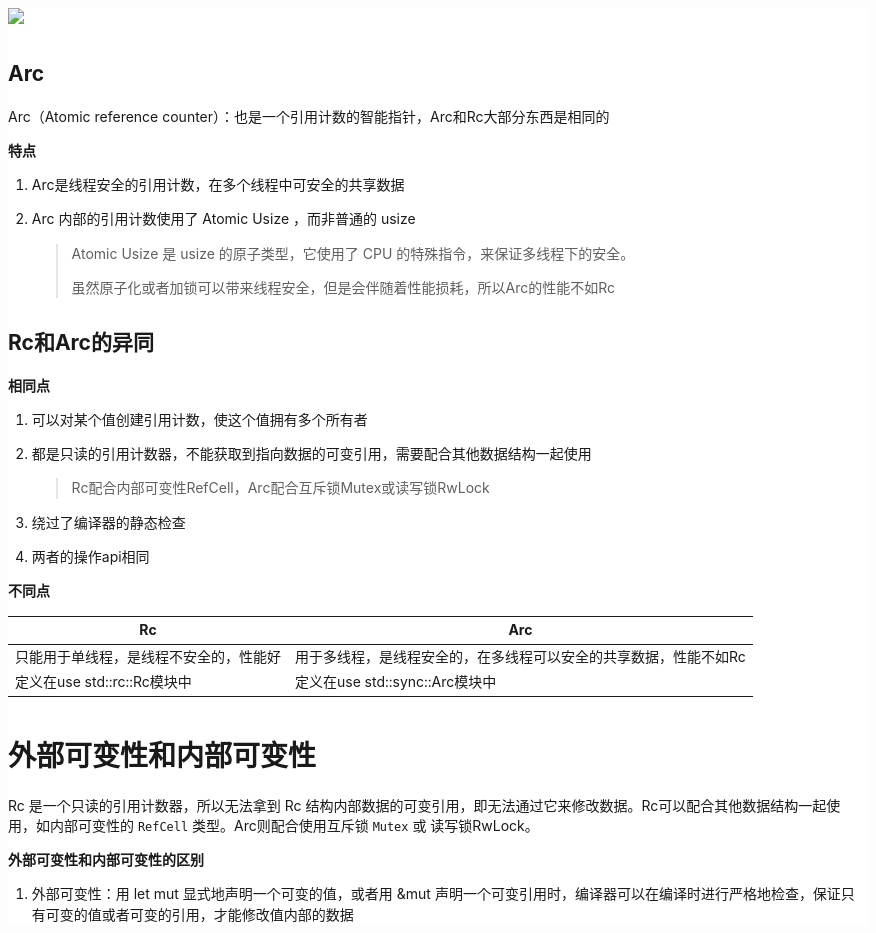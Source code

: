 

![](https://sink-blog-pic.oss-cn-shenzhen.aliyuncs.com/img/node_source/Rc.png)





## Arc

Arc（Atomic reference counter）：也是一个引用计数的智能指针，Arc和Rc大部分东西是相同的



**特点**

1. Arc是线程安全的引用计数，在多个线程中可安全的共享数据

2. Arc 内部的引用计数使用了 Atomic Usize ，而非普通的 usize

   > Atomic Usize 是 usize 的原子类型，它使用了 CPU 的特殊指令，来保证多线程下的安全。
   >
   > 虽然原子化或者加锁可以带来线程安全，但是会伴随着性能损耗，所以Arc的性能不如Rc



## Rc和Arc的异同

**相同点**

1. 可以对某个值创建引用计数，使这个值拥有多个所有者

2. 都是只读的引用计数器，不能获取到指向数据的可变引用，需要配合其他数据结构一起使用

   > Rc配合内部可变性RefCell，Arc配合互斥锁Mutex或读写锁RwLock

3. 绕过了编译器的静态检查

4. 两者的操作api相同

   

**不同点**

| Rc                                     | Arc                                                          |
| -------------------------------------- | ------------------------------------------------------------ |
| 只能用于单线程，是线程不安全的，性能好 | 用于多线程，是线程安全的，在多线程可以安全的共享数据，性能不如Rc |
| 定义在use std::rc::Rc模块中            | 定义在use std::sync::Arc模块中                               |



# 外部可变性和内部可变性

Rc 是一个只读的引用计数器，所以无法拿到 Rc 结构内部数据的可变引用，即无法通过它来修改数据。Rc可以配合其他数据结构一起使用，如内部可变性的 `RefCell` 类型。Arc则配合使用互斥锁 `Mutex` 或 读写锁RwLock。



**外部可变性和内部可变性的区别**

1. 外部可变性：用 let mut 显式地声明一个可变的值，或者用 &mut 声明一个可变引用时，编译器可以在编译时进行严格地检查，保证只有可变的值或者可变的引用，才能修改值内部的数据
